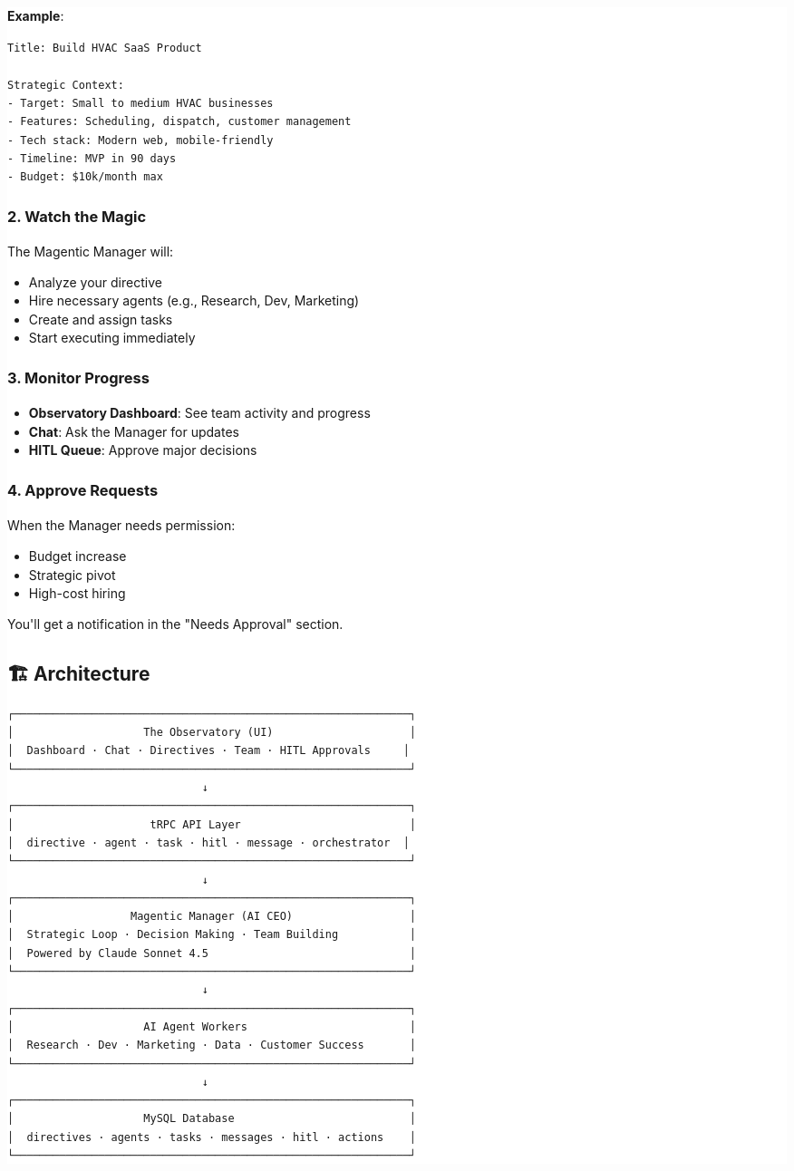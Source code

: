 **Example**:
```
Title: Build HVAC SaaS Product

Strategic Context:
- Target: Small to medium HVAC businesses
- Features: Scheduling, dispatch, customer management
- Tech stack: Modern web, mobile-friendly
- Timeline: MVP in 90 days
- Budget: $10k/month max
```

### 2. Watch the Magic

The Magentic Manager will:
- Analyze your directive
- Hire necessary agents (e.g., Research, Dev, Marketing)
- Create and assign tasks
- Start executing immediately

### 3. Monitor Progress

- **Observatory Dashboard**: See team activity and progress
- **Chat**: Ask the Manager for updates
- **HITL Queue**: Approve major decisions

### 4. Approve Requests

When the Manager needs permission:
- Budget increase
- Strategic pivot
- High-cost hiring

You'll get a notification in the "Needs Approval" section.

## 🏗️ Architecture

```
┌─────────────────────────────────────────────────────────────┐
│                    The Observatory (UI)                     │
│  Dashboard · Chat · Directives · Team · HITL Approvals     │
└─────────────────────────────────────────────────────────────┘
                              ↓
┌─────────────────────────────────────────────────────────────┐
│                     tRPC API Layer                          │
│  directive · agent · task · hitl · message · orchestrator  │
└─────────────────────────────────────────────────────────────┘
                              ↓
┌─────────────────────────────────────────────────────────────┐
│                  Magentic Manager (AI CEO)                  │
│  Strategic Loop · Decision Making · Team Building           │
│  Powered by Claude Sonnet 4.5                               │
└─────────────────────────────────────────────────────────────┘
                              ↓
┌─────────────────────────────────────────────────────────────┐
│                    AI Agent Workers                         │
│  Research · Dev · Marketing · Data · Customer Success       │
└─────────────────────────────────────────────────────────────┘
                              ↓
┌─────────────────────────────────────────────────────────────┐
│                    MySQL Database                           │
│  directives · agents · tasks · messages · hitl · actions    │
└─────────────────────────────────────────────────────────────┘
```
